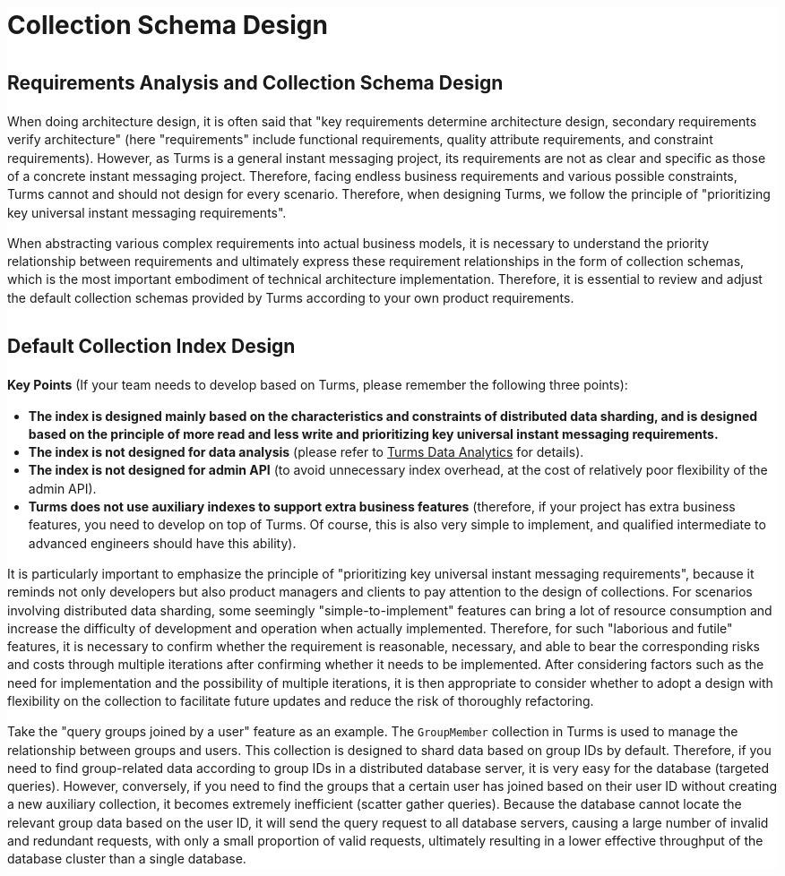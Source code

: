 # Collection Schema Design

## Requirements Analysis and Collection Schema Design

When doing architecture design, it is often said that "key requirements determine architecture design, secondary requirements verify architecture" (here "requirements" include functional requirements, quality attribute requirements, and constraint requirements). However, as Turms is a general instant messaging project, its requirements are not as clear and specific as those of a concrete instant messaging project. Therefore, facing endless business requirements and various possible constraints, Turms cannot and should not design for every scenario. Therefore, when designing Turms, we follow the principle of "prioritizing key universal instant messaging requirements".

When abstracting various complex requirements into actual business models, it is necessary to understand the priority relationship between requirements and ultimately express these requirement relationships in the form of collection schemas, which is the most important embodiment of technical architecture implementation. Therefore, it is essential to review and adjust the default collection schemas provided by Turms according to your own product requirements.

## Default Collection Index Design

**Key Points** (If your team needs to develop based on Turms, please remember the following three points):

* **The index is designed mainly based on the characteristics and constraints of distributed data sharding, and is designed based on the principle of more read and less write and prioritizing key universal instant messaging requirements.**
* **The index is not designed for data analysis** (please refer to [Turms Data Analytics](https://turms-im.github.io/docs/server/module/data-analytics.html) for details).
* **The index is not designed for admin API** (to avoid unnecessary index overhead, at the cost of relatively poor flexibility of the admin API).
* **Turms does not use auxiliary indexes to support extra business features** (therefore, if your project has extra business features, you need to develop on top of Turms. Of course, this is also very simple to implement, and qualified intermediate to advanced engineers should have this ability).

It is particularly important to emphasize the principle of "prioritizing key universal instant messaging requirements", because it reminds not only developers but also product managers and clients to pay attention to the design of collections. For scenarios involving distributed data sharding, some seemingly "simple-to-implement" features can bring a lot of resource consumption and increase the difficulty of development and operation when actually implemented. Therefore, for such "laborious and futile" features, it is necessary to confirm whether the requirement is reasonable, necessary, and able to bear the corresponding risks and costs through multiple iterations after confirming whether it needs to be implemented. After considering factors such as the need for implementation and the possibility of multiple iterations, it is then appropriate to consider whether to adopt a design with flexibility on the collection to facilitate future updates and reduce the risk of thoroughly refactoring.

Take the "query groups joined by a user" feature as an example. The `GroupMember` collection in Turms is used to manage the relationship between groups and users. This collection is designed to shard data based on group IDs by default. Therefore, if you need to find group-related data according to group IDs in a distributed database server, it is very easy for the database (targeted queries). However, conversely, if you need to find the groups that a certain user has joined based on their user ID without creating a new auxiliary collection, it becomes extremely inefficient (scatter gather queries). Because the database cannot locate the relevant group data based on the user ID, it will send the query request to all database servers, causing a large number of invalid and redundant requests, with only a small proportion of valid requests, ultimately resulting in a lower effective throughput of the database cluster than a single database.
